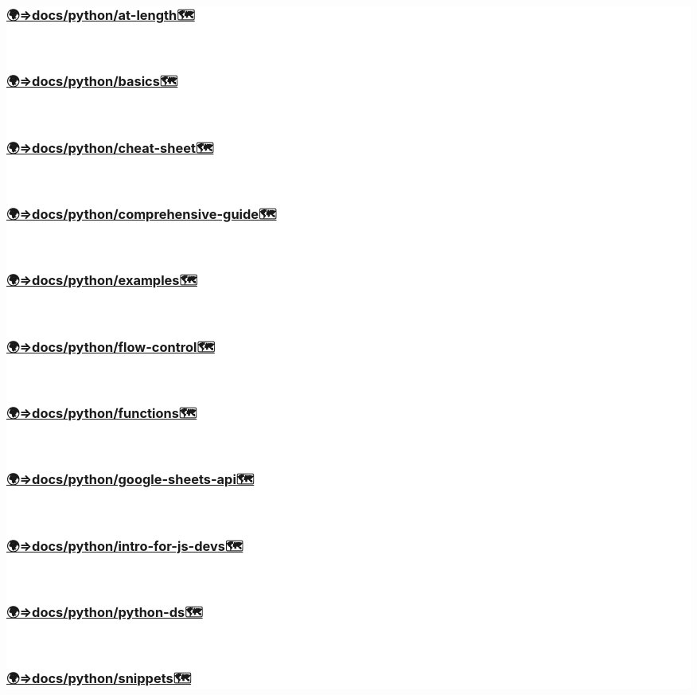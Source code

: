 ### [**🌍⇒docs/python/at-length🗺️**](https://blog3-backup-dd7df.netlify.app/docs/python/at-length)

<br>

### [**🌍⇒docs/python/basics🗺️**](https://blog3-backup-dd7df.netlify.app/docs/python/basics)

<br>

### [**🌍⇒docs/python/cheat-sheet🗺️**](https://blog3-backup-dd7df.netlify.app/docs/python/cheat-sheet)

<br>

### [**🌍⇒docs/python/comprehensive-guide🗺️**](https://blog3-backup-dd7df.netlify.app/docs/python/comprehensive-guide)

<br>

### [**🌍⇒docs/python/examples🗺️**](https://blog3-backup-dd7df.netlify.app/docs/python/examples)

<br>

### [**🌍⇒docs/python/flow-control🗺️**](https://blog3-backup-dd7df.netlify.app/docs/python/flow-control)

<br>

### [**🌍⇒docs/python/functions🗺️**](https://blog3-backup-dd7df.netlify.app/docs/python/functions)

<br>

### [**🌍⇒docs/python/google-sheets-api🗺️**](https://blog3-backup-dd7df.netlify.app/docs/python/google-sheets-api)

<br>

### [**🌍⇒docs/python/intro-for-js-devs🗺️**](https://blog3-backup-dd7df.netlify.app/docs/python/intro-for-js-devs)

<br>

### [**🌍⇒docs/python/python-ds🗺️**](https://blog3-backup-dd7df.netlify.app/docs/python/python-ds)

<br>

### [**🌍⇒docs/python/snippets🗺️**](https://blog3-backup-dd7df.netlify.app/docs/python/snippets)
